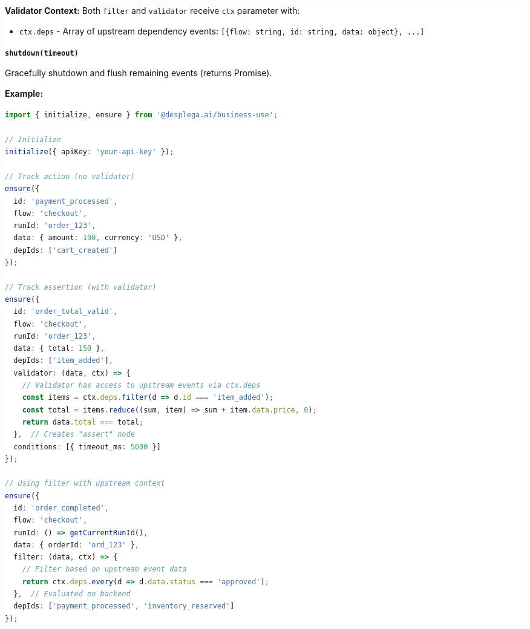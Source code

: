 **Validator Context:**
Both `filter` and `validator` receive `ctx` parameter with:
- `ctx.deps` - Array of upstream dependency events: `[{flow: string, id: string, data: object}, ...]`

**`shutdown(timeout)`**

Gracefully shutdown and flush remaining events (returns Promise).

**Example:**
```typescript
import { initialize, ensure } from '@desplega.ai/business-use';

// Initialize
initialize({ apiKey: 'your-api-key' });

// Track action (no validator)
ensure({
  id: 'payment_processed',
  flow: 'checkout',
  runId: 'order_123',
  data: { amount: 100, currency: 'USD' },
  depIds: ['cart_created']
});

// Track assertion (with validator)
ensure({
  id: 'order_total_valid',
  flow: 'checkout',
  runId: 'order_123',
  data: { total: 150 },
  depIds: ['item_added'],
  validator: (data, ctx) => {
    // Validator has access to upstream events via ctx.deps
    const items = ctx.deps.filter(d => d.id === 'item_added');
    const total = items.reduce((sum, item) => sum + item.data.price, 0);
    return data.total === total;
  },  // Creates "assert" node
  conditions: [{ timeout_ms: 5000 }]
});

// Using filter with upstream context
ensure({
  id: 'order_completed',
  flow: 'checkout',
  runId: () => getCurrentRunId(),
  data: { orderId: 'ord_123' },
  filter: (data, ctx) => {
    // Filter based on upstream event data
    return ctx.deps.every(d => d.data.status === 'approved');
  },  // Evaluated on backend
  depIds: ['payment_processed', 'inventory_reserved']
});
```

